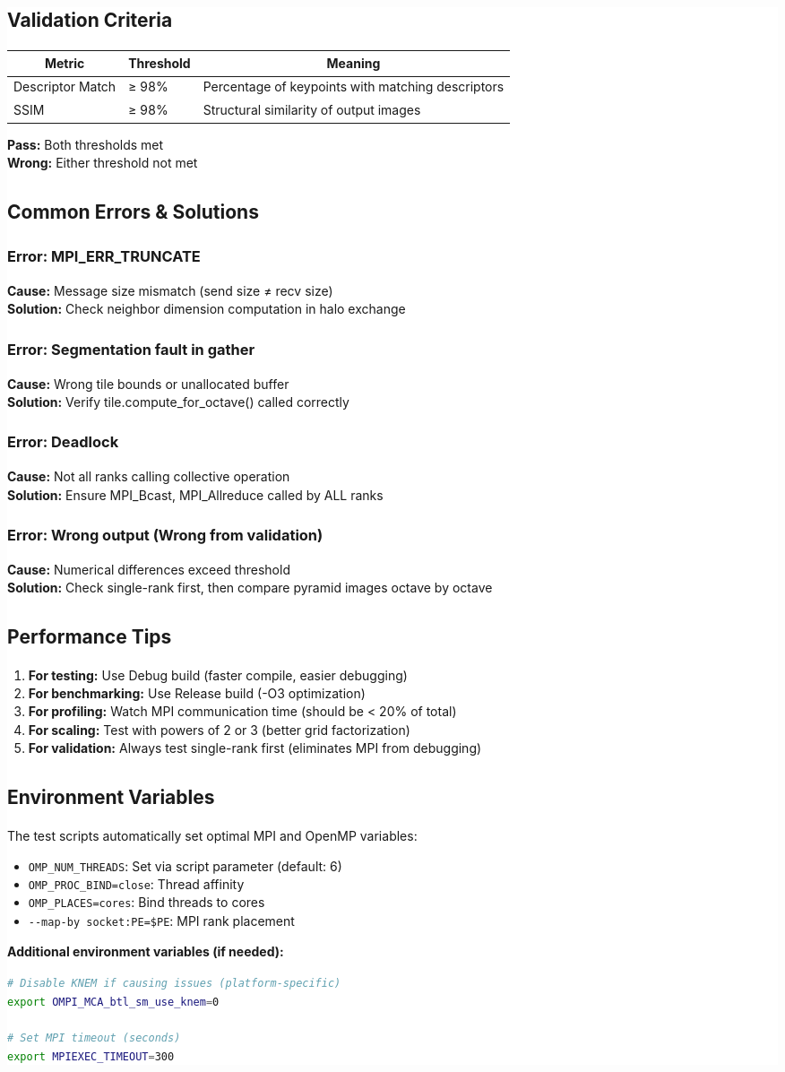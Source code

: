 ## Validation Criteria

| Metric | Threshold | Meaning |
|--------|-----------|---------|
| Descriptor Match | ≥ 98% | Percentage of keypoints with matching descriptors |
| SSIM | ≥ 98% | Structural similarity of output images |

**Pass:** Both thresholds met  
**Wrong:** Either threshold not met

## Common Errors & Solutions

### Error: MPI_ERR_TRUNCATE
**Cause:** Message size mismatch (send size ≠ recv size)  
**Solution:** Check neighbor dimension computation in halo exchange

### Error: Segmentation fault in gather
**Cause:** Wrong tile bounds or unallocated buffer  
**Solution:** Verify tile.compute_for_octave() called correctly

### Error: Deadlock
**Cause:** Not all ranks calling collective operation  
**Solution:** Ensure MPI_Bcast, MPI_Allreduce called by ALL ranks

### Error: Wrong output (Wrong from validation)
**Cause:** Numerical differences exceed threshold  
**Solution:** Check single-rank first, then compare pyramid images octave by octave

## Performance Tips

1. **For testing:** Use Debug build (faster compile, easier debugging)
2. **For benchmarking:** Use Release build (-O3 optimization)
3. **For profiling:** Watch MPI communication time (should be < 20% of total)
4. **For scaling:** Test with powers of 2 or 3 (better grid factorization)
5. **For validation:** Always test single-rank first (eliminates MPI from debugging)

## Environment Variables

The test scripts automatically set optimal MPI and OpenMP variables:
- `OMP_NUM_THREADS`: Set via script parameter (default: 6)
- `OMP_PROC_BIND=close`: Thread affinity
- `OMP_PLACES=cores`: Bind threads to cores
- `--map-by socket:PE=$PE`: MPI rank placement

**Additional environment variables (if needed):**
```bash
# Disable KNEM if causing issues (platform-specific)
export OMPI_MCA_btl_sm_use_knem=0

# Set MPI timeout (seconds)
export MPIEXEC_TIMEOUT=300
```
